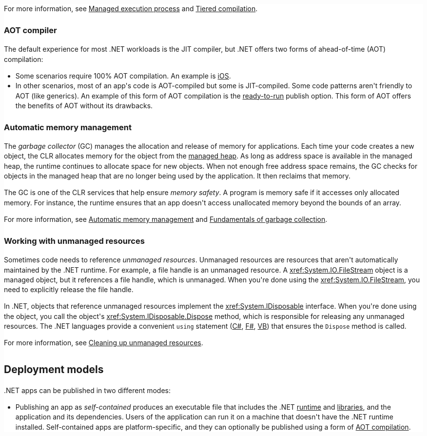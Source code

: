 For more information, see [Managed execution process](../standard/managed-execution-process.md) and [Tiered compilation](whats-new/dotnet-core-3-0.md#tiered-compilation).

### AOT compiler

The default experience for most .NET workloads is the JIT compiler, but .NET offers two forms of ahead-of-time (AOT) compilation:

* Some scenarios require 100% AOT compilation. An example is [iOS](/xamarin/ios/).
* In other scenarios, most of an app's code is AOT-compiled but some is JIT-compiled. Some code patterns aren't friendly to AOT (like generics). An example of this form of AOT compilation is the [ready-to-run](whats-new/dotnet-core-3-0.md#readytorun-images) publish option. This form of AOT offers the benefits of AOT without its drawbacks.

### Automatic memory management

The *garbage collector* (GC) manages the allocation and release of memory for applications. Each time your code creates a new object, the CLR allocates memory for the object from the [managed heap](../standard/garbage-collection/fundamentals.md#the-managed-heap). As long as address space is available in the managed heap, the runtime continues to allocate space for new objects. When not enough free address space remains, the GC checks for objects in the managed heap that are no longer being used by the application. It then reclaims that memory.

The GC is one of the CLR services that help ensure *memory safety*. A program is memory safe if it accesses only allocated memory. For instance, the runtime ensures that an app doesn't access unallocated memory beyond the bounds of an array.

For more information, see [Automatic memory management](../standard/automatic-memory-management.md) and [Fundamentals of garbage collection](../standard/garbage-collection/fundamentals.md).

### Working with unmanaged resources

Sometimes code needs to reference *unmanaged resources*. Unmanaged resources are resources that aren't automatically maintained by the .NET runtime. For example, a file handle is an unmanaged resource. A <xref:System.IO.FileStream> object is a managed object, but it references a file handle, which is unmanaged. When you're done using the <xref:System.IO.FileStream>, you need to explicitly release the file handle.

In .NET, objects that reference unmanaged resources implement the <xref:System.IDisposable> interface. When you're done using the object, you call the object's <xref:System.IDisposable.Dispose> method, which is responsible for releasing any unmanaged resources. The .NET languages provide a convenient `using` statement ([C#](../csharp/language-reference/keywords/using.md), [F#](../fsharp/language-reference/resource-management-the-use-keyword.md), [VB](../visual-basic/language-reference/statements/using-statement.md)) that ensures the `Dispose` method is called.

For more information, see [Cleaning up unmanaged resources](../standard/garbage-collection/unmanaged.md).

## Deployment models

.NET apps can be published in two different modes:

* Publishing an app as *self-contained* produces an executable file that includes the .NET [runtime](#sdk-and-runtimes) and [libraries](#runtime-libraries), and the application and its dependencies. Users of the application can run it on a machine that doesn't have the .NET runtime installed. Self-contained apps are platform-specific, and they can optionally be published using a form of [AOT compilation](#aot-compiler).
